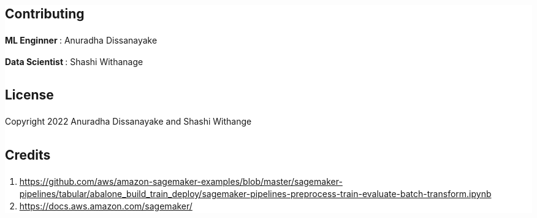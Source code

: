 ## Contributing

<p><b> ML Enginner </b> : Anuradha Dissanayake </p>
<p><b> Data Scientist </b>: Shashi Withanage </p>

## License

Copyright 2022 Anuradha Dissanayake and Shashi Withange

## Credits

1) https://github.com/aws/amazon-sagemaker-examples/blob/master/sagemaker-pipelines/tabular/abalone_build_train_deploy/sagemaker-pipelines-preprocess-train-evaluate-batch-transform.ipynb
2) https://docs.aws.amazon.com/sagemaker/



